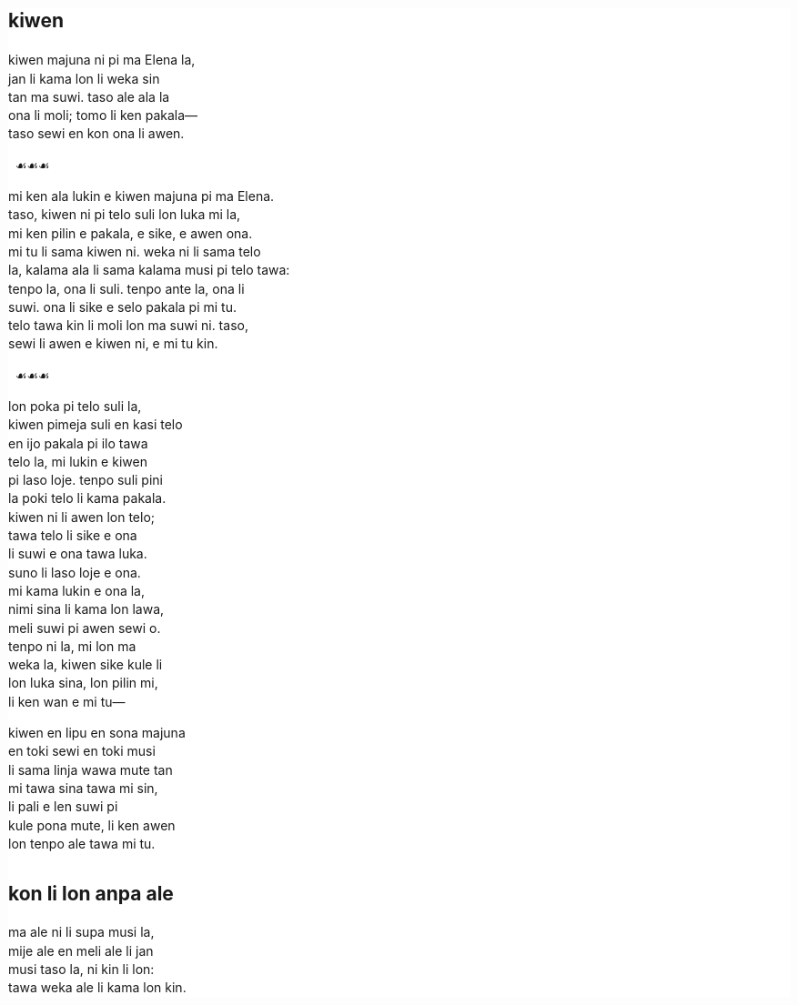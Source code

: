 ## kiwen
kiwen majuna ni pi ma Elena la,  
jan li kama lon li weka sin  
tan ma suwi. taso ale ala la  
ona li moli; tomo li ken pakala—  
taso sewi en kon ona li awen. 

&nbsp; ☙☙☙  
  
mi ken ala lukin e kiwen majuna pi ma Elena.  
taso, kiwen ni pi telo suli lon luka mi la,  
mi ken pilin e pakala, e sike, e awen ona.  
mi tu li sama kiwen ni. weka ni li sama telo  
la, kalama ala li sama kalama musi pi telo tawa:  
tenpo la, ona li suli. tenpo ante la, ona li  
suwi. ona li sike e selo pakala pi mi tu.  
telo tawa kin li moli lon ma suwi ni. taso,  
sewi li awen e kiwen ni, e mi tu kin. 

&nbsp; ☙☙☙  

lon poka pi telo suli la,  
kiwen pimeja suli en kasi telo  
en ijo pakala pi ilo tawa  
telo la, mi lukin e kiwen  
pi laso loje. tenpo suli pini  
la poki telo li kama pakala.  
kiwen ni li awen lon telo;  
tawa telo li sike e ona  
li suwi e ona tawa luka.  
suno li laso loje e ona.  
mi kama lukin e ona la,  
nimi sina li kama lon lawa,  
meli suwi pi awen sewi o.  
tenpo ni la, mi lon ma  
weka la, kiwen sike kule li  
lon luka sina, lon pilin mi,  
li ken wan e mi tu—  

kiwen en lipu en sona majuna  
en toki sewi en toki musi  
li sama linja wawa mute tan  
mi tawa sina tawa mi sin,  
li pali e len suwi pi  
kule pona mute, li ken awen  
lon tenpo ale tawa mi tu.  

## kon li lon anpa ale
ma ale ni li supa musi la,  
mije ale en meli ale li jan  
musi taso la, ni kin li lon:  
tawa weka ale li kama lon kin.
